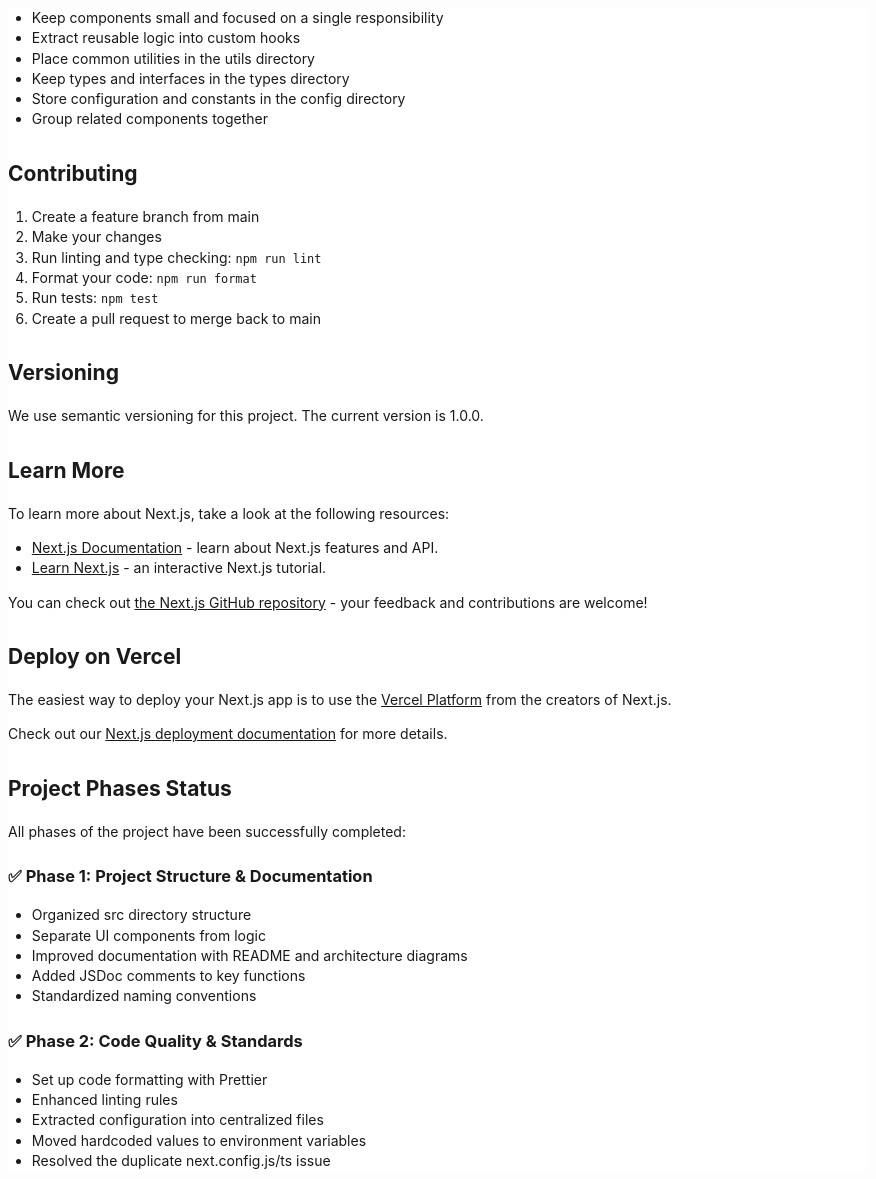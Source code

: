 - Keep components small and focused on a single responsibility
- Extract reusable logic into custom hooks
- Place common utilities in the utils directory
- Keep types and interfaces in the types directory
- Store configuration and constants in the config directory
- Group related components together

## Contributing

1. Create a feature branch from main
2. Make your changes
3. Run linting and type checking: `npm run lint`
4. Format your code: `npm run format`
5. Run tests: `npm test`
6. Create a pull request to merge back to main

## Versioning

We use semantic versioning for this project. The current version is 1.0.0.

## Learn More

To learn more about Next.js, take a look at the following resources:

- [Next.js Documentation](https://nextjs.org/docs) - learn about Next.js features and API.
- [Learn Next.js](https://nextjs.org/learn) - an interactive Next.js tutorial.

You can check out [the Next.js GitHub repository](https://github.com/vercel/next.js) - your feedback and contributions are welcome!

## Deploy on Vercel

The easiest way to deploy your Next.js app is to use the [Vercel Platform](https://vercel.com/new?utm_medium=default-template&filter=next.js&utm_source=create-next-app&utm_campaign=create-next-app-readme) from the creators of Next.js.

Check out our [Next.js deployment documentation](https://nextjs.org/docs/app/building-your-application/deploying) for more details.

## Project Phases Status

All phases of the project have been successfully completed:

### ✅ Phase 1: Project Structure & Documentation
- Organized src directory structure
- Separate UI components from logic
- Improved documentation with README and architecture diagrams
- Added JSDoc comments to key functions
- Standardized naming conventions

### ✅ Phase 2: Code Quality & Standards
- Set up code formatting with Prettier
- Enhanced linting rules
- Extracted configuration into centralized files
- Moved hardcoded values to environment variables
- Resolved the duplicate next.config.js/ts issue
